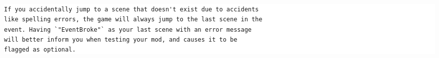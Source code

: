     If you accidentally jump to a scene that doesn't exist due to accidents
    like spelling errors, the game will always jump to the last scene in the
    event. Having `"EventBroke"` as your last scene with an error message
    will better inform you when testing your mod, and causes it to be
    flagged as optional.

